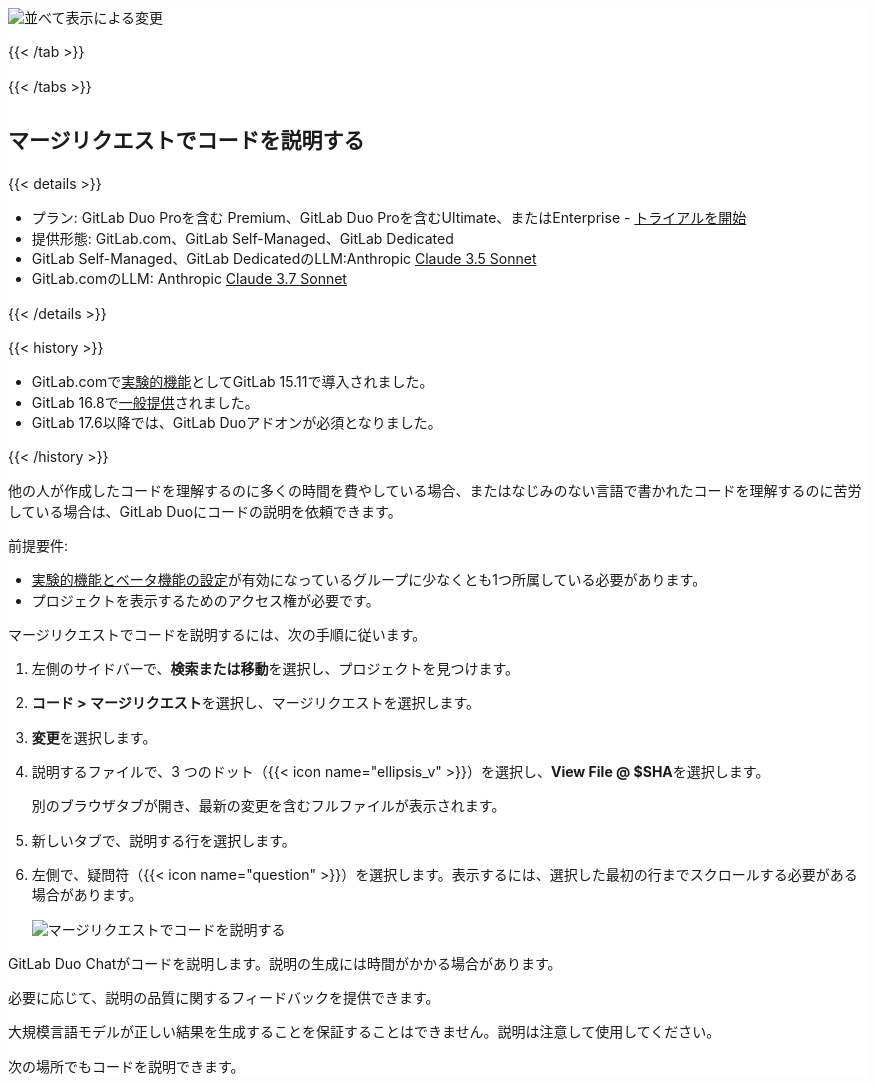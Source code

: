    ![並べて表示による変更](img/changes-sidebyside_v17_10.png)

   {{< /tab >}}

   {{< /tabs >}}

## マージリクエストでコードを説明する

{{< details >}}

- プラン: GitLab Duo Proを含む Premium、GitLab Duo Proを含むUltimate、またはEnterprise - [トライアルを開始](https://about.gitlab.com/solutions/gitlab-duo-pro/sales/?type=free-trial)
- 提供形態: GitLab.com、GitLab Self-Managed、GitLab Dedicated
- GitLab Self-Managed、GitLab DedicatedのLLM:Anthropic [Claude 3.5 Sonnet](https://console.cloud.google.com/vertex-ai/publishers/anthropic/model-garden/claude-3-5-sonnet)
- GitLab.comのLLM: Anthropic [Claude 3.7 Sonnet](https://console.cloud.google.com/vertex-ai/publishers/anthropic/model-garden/claude-3-7-sonnet)

{{< /details >}}

{{< history >}}

- GitLab.comで[実験的機能](../../../policy/development_stages_support.md#experiment)としてGitLab 15.11で導入されました。
- GitLab 16.8で[一般提供](https://gitlab.com/gitlab-org/gitlab/-/issues/429915)されました。
- GitLab 17.6以降では、GitLab Duoアドオンが必須となりました。

{{< /history >}}

他の人が作成したコードを理解するのに多くの時間を費やしている場合、またはなじみのない言語で書かれたコードを理解するのに苦労している場合は、GitLab Duoにコードの説明を依頼できます。

前提要件:

- [実験的機能とベータ機能の設定](../../gitlab_duo/turn_on_off.md#turn-on-beta-and-experimental-features)が有効になっているグループに少なくとも1つ所属している必要があります。
- プロジェクトを表示するためのアクセス権が必要です。

マージリクエストでコードを説明するには、次の手順に従います。

1. 左側のサイドバーで、**検索または移動**を選択し、プロジェクトを見つけます。
1. **コード > マージリクエスト**を選択し、マージリクエストを選択します。
1. **変更**を選択します。
1. 説明するファイルで、3 つのドット（{{< icon name="ellipsis_v" >}}）を選択し、**View File @ $SHA**を選択します。

   別のブラウザタブが開き、最新の変更を含むフルファイルが表示されます。

1. 新しいタブで、説明する行を選択します。
1. 左側で、疑問符（{{< icon name="question" >}}）を選択します。表示するには、選択した最初の行までスクロールする必要がある場合があります。

   ![マージリクエストでコードを説明する](../repository/img/explain_code_v17_1.png)

GitLab Duo Chatがコードを説明します。説明の生成には時間がかかる場合があります。

必要に応じて、説明の品質に関するフィードバックを提供できます。

大規模言語モデルが正しい結果を生成することを保証することはできません。説明は注意して使用してください。

次の場所でもコードを説明できます。
